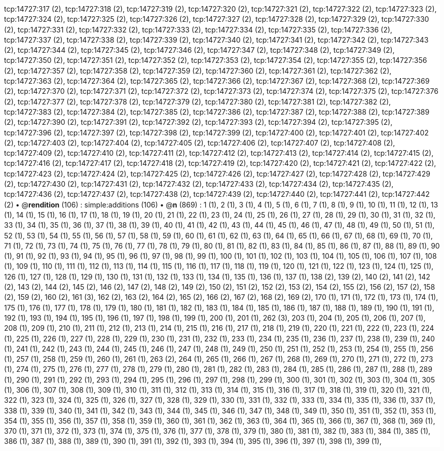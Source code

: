 tcp:14727:317 (2), tcp:14727:318 (2), tcp:14727:319 (2), tcp:14727:320 (2), tcp:14727:321 (2), tcp:14727:322 (2), tcp:14727:323 (2), tcp:14727:324 (2), tcp:14727:325 (2), tcp:14727:326 (2), tcp:14727:327 (2), tcp:14727:328 (2), tcp:14727:329 (2), tcp:14727:330 (2), tcp:14727:331 (2), tcp:14727:332 (2), tcp:14727:333 (2), tcp:14727:334 (2), tcp:14727:335 (2), tcp:14727:336 (2), tcp:14727:337 (2), tcp:14727:338 (2), tcp:14727:339 (2), tcp:14727:340 (2), tcp:14727:341 (2), tcp:14727:342 (2), tcp:14727:343 (2), tcp:14727:344 (2), tcp:14727:345 (2), tcp:14727:346 (2), tcp:14727:347 (2), tcp:14727:348 (2), tcp:14727:349 (2), tcp:14727:350 (2), tcp:14727:351 (2), tcp:14727:352 (2), tcp:14727:353 (2), tcp:14727:354 (2), tcp:14727:355 (2), tcp:14727:356 (2), tcp:14727:357 (2), tcp:14727:358 (2), tcp:14727:359 (2), tcp:14727:360 (2), tcp:14727:361 (2), tcp:14727:362 (2), tcp:14727:363 (2), tcp:14727:364 (2), tcp:14727:365 (2), tcp:14727:366 (2), tcp:14727:367 (2), tcp:14727:368 (2), tcp:14727:369 (2), tcp:14727:370 (2), tcp:14727:371 (2), tcp:14727:372 (2), tcp:14727:373 (2), tcp:14727:374 (2), tcp:14727:375 (2), tcp:14727:376 (2), tcp:14727:377 (2), tcp:14727:378 (2), tcp:14727:379 (2), tcp:14727:380 (2), tcp:14727:381 (2), tcp:14727:382 (2), tcp:14727:383 (2), tcp:14727:384 (2), tcp:14727:385 (2), tcp:14727:386 (2), tcp:14727:387 (2), tcp:14727:388 (2), tcp:14727:389 (2), tcp:14727:390 (2), tcp:14727:391 (2), tcp:14727:392 (2), tcp:14727:393 (2), tcp:14727:394 (2), tcp:14727:395 (2), tcp:14727:396 (2), tcp:14727:397 (2), tcp:14727:398 (2), tcp:14727:399 (2), tcp:14727:400 (2), tcp:14727:401 (2), tcp:14727:402 (2), tcp:14727:403 (2), tcp:14727:404 (2), tcp:14727:405 (2), tcp:14727:406 (2), tcp:14727:407 (2), tcp:14727:408 (2), tcp:14727:409 (2), tcp:14727:410 (2), tcp:14727:411 (2), tcp:14727:412 (2), tcp:14727:413 (2), tcp:14727:414 (2), tcp:14727:415 (2), tcp:14727:416 (2), tcp:14727:417 (2), tcp:14727:418 (2), tcp:14727:419 (2), tcp:14727:420 (2), tcp:14727:421 (2), tcp:14727:422 (2), tcp:14727:423 (2), tcp:14727:424 (2), tcp:14727:425 (2), tcp:14727:426 (2), tcp:14727:427 (2), tcp:14727:428 (2), tcp:14727:429 (2), tcp:14727:430 (2), tcp:14727:431 (2), tcp:14727:432 (2), tcp:14727:433 (2), tcp:14727:434 (2), tcp:14727:435 (2), tcp:14727:436 (2), tcp:14727:437 (2), tcp:14727:438 (2), tcp:14727:439 (2), tcp:14727:440 (2), tcp:14727:441 (2), tcp:14727:442 (2)  •  @__rendition__ (106) : simple:additions (106)  •  @__n__ (869) : 1 (1), 2 (1), 3 (1), 4 (1), 5 (1), 6 (1), 7 (1), 8 (1), 9 (1), 10 (1), 11 (1), 12 (1), 13 (1), 14 (1), 15 (1), 16 (1), 17 (1), 18 (1), 19 (1), 20 (1), 21 (1), 22 (1), 23 (1), 24 (1), 25 (1), 26 (1), 27 (1), 28 (1), 29 (1), 30 (1), 31 (1), 32 (1), 33 (1), 34 (1), 35 (1), 36 (1), 37 (1), 38 (1), 39 (1), 40 (1), 41 (1), 42 (1), 43 (1), 44 (1), 45 (1), 46 (1), 47 (1), 48 (1), 49 (1), 50 (1), 51 (1), 52 (1), 53 (1), 54 (1), 55 (1), 56 (1), 57 (1), 58 (1), 59 (1), 60 (1), 61 (1), 62 (1), 63 (1), 64 (1), 65 (1), 66 (1), 67 (1), 68 (1), 69 (1), 70 (1), 71 (1), 72 (1), 73 (1), 74 (1), 75 (1), 76 (1), 77 (1), 78 (1), 79 (1), 80 (1), 81 (1), 82 (1), 83 (1), 84 (1), 85 (1), 86 (1), 87 (1), 88 (1), 89 (1), 90 (1), 91 (1), 92 (1), 93 (1), 94 (1), 95 (1), 96 (1), 97 (1), 98 (1), 99 (1), 100 (1), 101 (1), 102 (1), 103 (1), 104 (1), 105 (1), 106 (1), 107 (1), 108 (1), 109 (1), 110 (1), 111 (1), 112 (1), 113 (1), 114 (1), 115 (1), 116 (1), 117 (1), 118 (1), 119 (1), 120 (1), 121 (1), 122 (1), 123 (1), 124 (1), 125 (1), 126 (1), 127 (1), 128 (1), 129 (1), 130 (1), 131 (1), 132 (1), 133 (1), 134 (1), 135 (1), 136 (1), 137 (1), 138 (2), 139 (2), 140 (2), 141 (2), 142 (2), 143 (2), 144 (2), 145 (2), 146 (2), 147 (2), 148 (2), 149 (2), 150 (2), 151 (2), 152 (2), 153 (2), 154 (2), 155 (2), 156 (2), 157 (2), 158 (2), 159 (2), 160 (2), 161 (3), 162 (2), 163 (2), 164 (2), 165 (2), 166 (2), 167 (2), 168 (2), 169 (2), 170 (1), 171 (1), 172 (1), 173 (1), 174 (1), 175 (1), 176 (1), 177 (1), 178 (1), 179 (1), 180 (1), 181 (1), 182 (1), 183 (1), 184 (1), 185 (1), 186 (1), 187 (1), 188 (1), 189 (1), 190 (1), 191 (1), 192 (1), 193 (1), 194 (1), 195 (1), 196 (1), 197 (1), 198 (1), 199 (1), 200 (1), 201 (1), 262 (3), 203 (1), 204 (1), 205 (1), 206 (1), 207 (1), 208 (1), 209 (1), 210 (1), 211 (1), 212 (1), 213 (1), 214 (1), 215 (1), 216 (1), 217 (1), 218 (1), 219 (1), 220 (1), 221 (1), 222 (1), 223 (1), 224 (1), 225 (1), 226 (1), 227 (1), 228 (1), 229 (1), 230 (1), 231 (1), 232 (1), 233 (1), 234 (1), 235 (1), 236 (1), 237 (1), 238 (1), 239 (1), 240 (1), 241 (1), 242 (1), 243 (1), 244 (1), 245 (1), 246 (1), 247 (1), 248 (1), 249 (1), 250 (1), 251 (1), 252 (1), 253 (1), 254 (1), 255 (1), 256 (1), 257 (1), 258 (1), 259 (1), 260 (1), 261 (1), 263 (2), 264 (1), 265 (1), 266 (1), 267 (1), 268 (1), 269 (1), 270 (1), 271 (1), 272 (1), 273 (1), 274 (1), 275 (1), 276 (1), 277 (1), 278 (1), 279 (1), 280 (1), 281 (1), 282 (1), 283 (1), 284 (1), 285 (1), 286 (1), 287 (1), 288 (1), 289 (1), 290 (1), 291 (1), 292 (1), 293 (1), 294 (1), 295 (1), 296 (1), 297 (1), 298 (1), 299 (1), 300 (1), 301 (1), 302 (1), 303 (1), 304 (1), 305 (1), 306 (1), 307 (1), 308 (1), 309 (1), 310 (1), 311 (1), 312 (1), 313 (1), 314 (1), 315 (1), 316 (1), 317 (1), 318 (1), 319 (1), 320 (1), 321 (1), 322 (1), 323 (1), 324 (1), 325 (1), 326 (1), 327 (1), 328 (1), 329 (1), 330 (1), 331 (1), 332 (1), 333 (1), 334 (1), 335 (1), 336 (1), 337 (1), 338 (1), 339 (1), 340 (1), 341 (1), 342 (1), 343 (1), 344 (1), 345 (1), 346 (1), 347 (1), 348 (1), 349 (1), 350 (1), 351 (1), 352 (1), 353 (1), 354 (1), 355 (1), 356 (1), 357 (1), 358 (1), 359 (1), 360 (1), 361 (1), 362 (1), 363 (1), 364 (1), 365 (1), 366 (1), 367 (1), 368 (1), 369 (1), 370 (1), 371 (1), 372 (1), 373 (1), 374 (1), 375 (1), 376 (1), 377 (1), 378 (1), 379 (1), 380 (1), 381 (1), 382 (1), 383 (1), 384 (1), 385 (1), 386 (1), 387 (1), 388 (1), 389 (1), 390 (1), 391 (1), 392 (1), 393 (1), 394 (1), 395 (1), 396 (1), 397 (1), 398 (1), 399 (1),